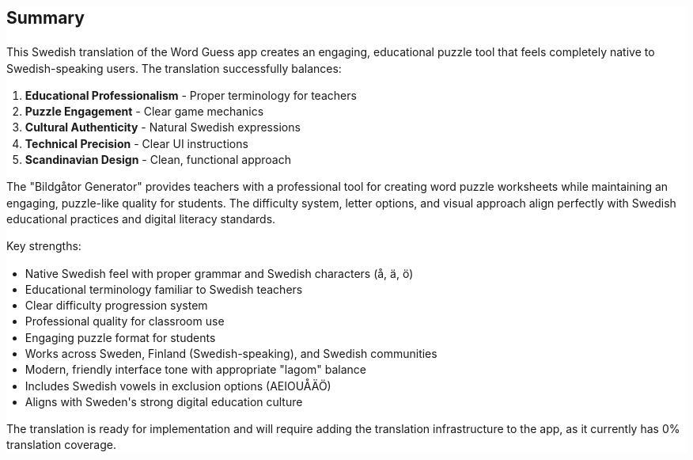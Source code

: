 ## Summary

This Swedish translation of the Word Guess app creates an engaging, educational puzzle tool that feels completely native to Swedish-speaking users. The translation successfully balances:

1. **Educational Professionalism** - Proper terminology for teachers
2. **Puzzle Engagement** - Clear game mechanics
3. **Cultural Authenticity** - Natural Swedish expressions
4. **Technical Precision** - Clear UI instructions
5. **Scandinavian Design** - Clean, functional approach

The "Bildgåtor Generator" provides teachers with a professional tool for creating word puzzle worksheets while maintaining an engaging, puzzle-like quality for students. The difficulty system, letter options, and visual approach align perfectly with Swedish educational practices and digital literacy standards.

Key strengths:
- Native Swedish feel with proper grammar and Swedish characters (å, ä, ö)
- Educational terminology familiar to Swedish teachers
- Clear difficulty progression system
- Professional quality for classroom use
- Engaging puzzle format for students
- Works across Sweden, Finland (Swedish-speaking), and Swedish communities
- Modern, friendly interface tone with appropriate "lagom" balance
- Includes Swedish vowels in exclusion options (AEIOUÅÄÖ)
- Aligns with Sweden's strong digital education culture

The translation is ready for implementation and will require adding the translation infrastructure to the app, as it currently has 0% translation coverage.
